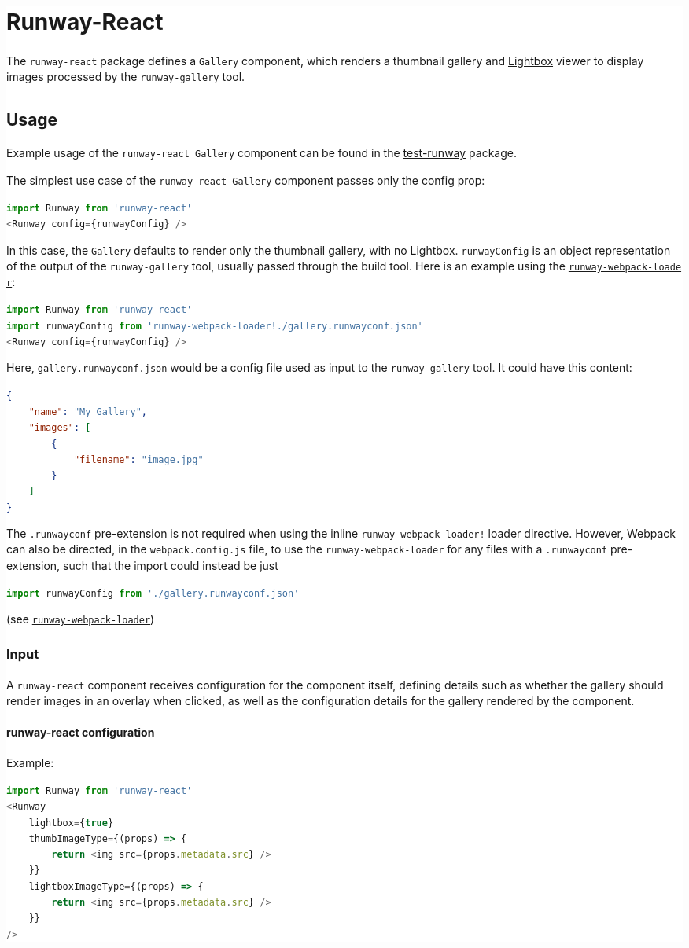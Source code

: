 # Runway-React
The `runway-react` package defines a `Gallery` component, which renders a thumbnail gallery and [Lightbox](https://github.com/rcieoktgieke/react-images) viewer to display images processed by the `runway-gallery` tool.

## Usage
Example usage of the `runway-react Gallery` component can be found in the [test-runway](../test-runway/README.md) package.

The simplest use case of the `runway-react Gallery` component passes only the config prop:
```JavaScript
import Runway from 'runway-react'
<Runway config={runwayConfig} />
```
In this case, the `Gallery` defaults to render only the thumbnail gallery, with no Lightbox. `runwayConfig` is an object representation of the output of the `runway-gallery` tool, usually passed through the build tool. Here is an example using the [`runway-webpack-loader`](../runway-webpack-loader/README.md):
```JavaScript
import Runway from 'runway-react'
import runwayConfig from 'runway-webpack-loader!./gallery.runwayconf.json'
<Runway config={runwayConfig} />
```
Here, `gallery.runwayconf.json` would be a config file used as input to the `runway-gallery` tool. It could have this content:
```JSON
{
	"name": "My Gallery",
	"images": [
		{
			"filename": "image.jpg"
		}
	]
}
```
The `.runwayconf` pre-extension is not required when using the inline `runway-webpack-loader!` loader directive. However, Webpack can also be directed, in the `webpack.config.js` file, to use the `runway-webpack-loader` for any files with a `.runwayconf` pre-extension, such that the import could instead be just
```JavaScript
import runwayConfig from './gallery.runwayconf.json'
```
(see [`runway-webpack-loader`](../runway-webpack-loader/README.md))

### Input
A `runway-react` component receives configuration for the component itself, defining details such as whether the gallery should render images in an overlay when clicked, as well as the configuration details for the gallery rendered by the component.
#### runway-react configuration
Example:
```JavaScript
import Runway from 'runway-react'
<Runway
	lightbox={true}
	thumbImageType={(props) => {
		return <img src={props.metadata.src} />
	}}
	lightboxImageType={(props) => {
		return <img src={props.metadata.src} />
	}}
/>
```
